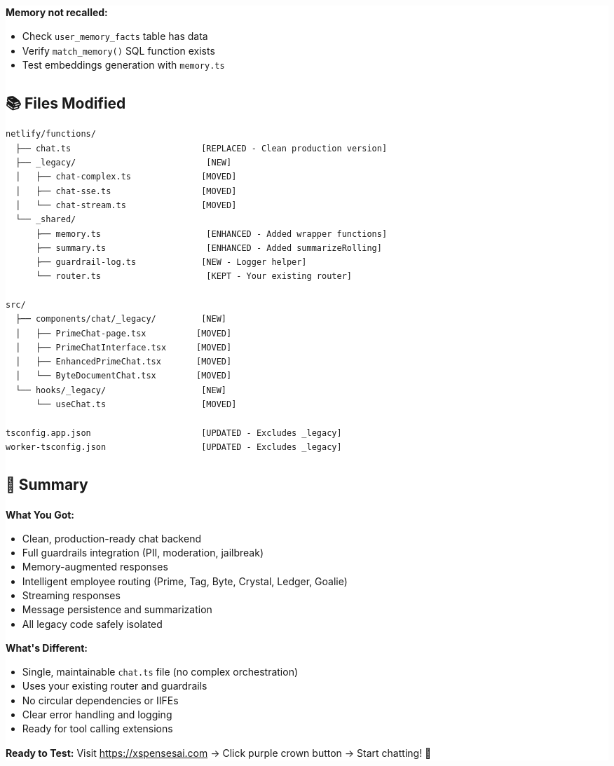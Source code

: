 **Memory not recalled:**
- Check `user_memory_facts` table has data
- Verify `match_memory()` SQL function exists
- Test embeddings generation with `memory.ts`

## 📚 Files Modified

```
netlify/functions/
  ├── chat.ts                          [REPLACED - Clean production version]
  ├── _legacy/                          [NEW]
  │   ├── chat-complex.ts              [MOVED]
  │   ├── chat-sse.ts                  [MOVED]
  │   └── chat-stream.ts               [MOVED]
  └── _shared/
      ├── memory.ts                     [ENHANCED - Added wrapper functions]
      ├── summary.ts                    [ENHANCED - Added summarizeRolling]
      ├── guardrail-log.ts             [NEW - Logger helper]
      └── router.ts                     [KEPT - Your existing router]

src/
  ├── components/chat/_legacy/         [NEW]
  │   ├── PrimeChat-page.tsx          [MOVED]
  │   ├── PrimeChatInterface.tsx      [MOVED]
  │   ├── EnhancedPrimeChat.tsx       [MOVED]
  │   └── ByteDocumentChat.tsx        [MOVED]
  └── hooks/_legacy/                   [NEW]
      └── useChat.ts                   [MOVED]

tsconfig.app.json                      [UPDATED - Excludes _legacy]
worker-tsconfig.json                   [UPDATED - Excludes _legacy]
```

## 🎉 Summary

**What You Got:**
- Clean, production-ready chat backend
- Full guardrails integration (PII, moderation, jailbreak)
- Memory-augmented responses
- Intelligent employee routing (Prime, Tag, Byte, Crystal, Ledger, Goalie)
- Streaming responses
- Message persistence and summarization
- All legacy code safely isolated

**What's Different:**
- Single, maintainable `chat.ts` file (no complex orchestration)
- Uses your existing router and guardrails
- No circular dependencies or IIFEs
- Clear error handling and logging
- Ready for tool calling extensions

**Ready to Test:**
Visit https://xspensesai.com → Click purple crown button → Start chatting! 👑

